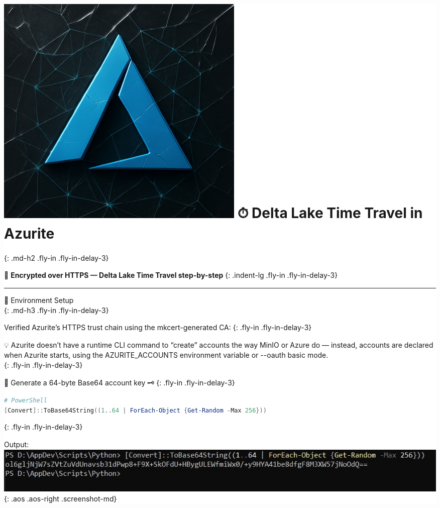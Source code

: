 # <img id="azure" src="/assets/images/tiles/AZR.png" alt="Azure" class="tile-sm" /> ⏱ Delta Lake Time Travel in Azurite
{: .md-h2 .fly-in .fly-in-delay-3}

🔐 **Encrypted over HTTPS &mdash; Delta Lake Time Travel step-by-step**
{: .indent-lg .fly-in .fly-in-delay-3}

---

🏡 Environment Setup  
{: .md-h3 .fly-in .fly-in-delay-3}

Verified Azurite’s HTTPS trust chain using the mkcert-generated CA:
{: .fly-in .fly-in-delay-3}

💡 Azurite doesn’t have a runtime CLI command to “create” accounts the way MinIO or Azure do — instead, accounts are declared when Azurite starts, using the AZURITE_ACCOUNTS environment variable or --oauth basic mode.  
{: .fly-in .fly-in-delay-3}

🔹 Generate a 64-byte Base64 account key 🗝️
{: .fly-in .fly-in-delay-3}

```powershell
# PowerShell
[Convert]::ToBase64String((1..64 | ForEach-Object {Get-Random -Max 256}))
```
{: .fly-in .fly-in-delay-3}

Output:
![Generate Key Output](/assets/images/screenshots/generate-account-key.JPG)
{: .aos .aos-right .screenshot-md}

